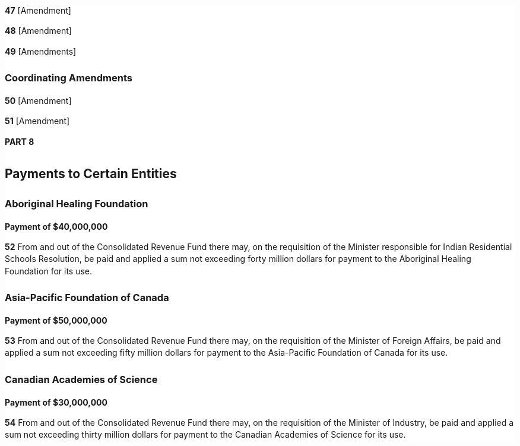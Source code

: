 
**47** [Amendment]



**48** [Amendment]



**49** [Amendments]




### Coordinating Amendments


**50** [Amendment]



**51** [Amendment]




**PART 8** 
## Payments to Certain Entities



### Aboriginal Healing Foundation



**Payment of $40,000,000**

**52** From and out of the Consolidated Revenue Fund there may, on the requisition of the Minister responsible for Indian Residential Schools Resolution, be paid and applied a sum not exceeding forty million dollars for payment to the Aboriginal Healing Foundation for its use.




### Asia-Pacific Foundation of Canada



**Payment of $50,000,000**

**53** From and out of the Consolidated Revenue Fund there may, on the requisition of the Minister of Foreign Affairs, be paid and applied a sum not exceeding fifty million dollars for payment to the Asia-Pacific Foundation of Canada for its use.




### Canadian Academies of Science



**Payment of $30,000,000**

**54** From and out of the Consolidated Revenue Fund there may, on the requisition of the Minister of Industry, be paid and applied a sum not exceeding thirty million dollars for payment to the Canadian Academies of Science for its use.
